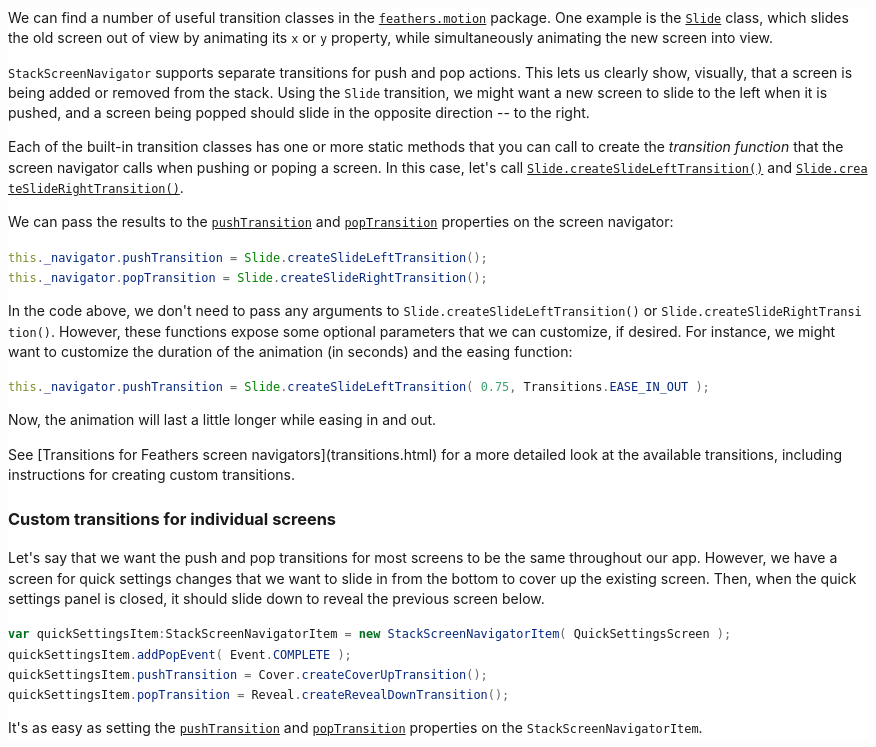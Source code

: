We can find a number of useful transition classes in the [`feathers.motion`](../api-reference/feathers/motion/package-detail.html) package. One example is the [`Slide`](../api-reference/feathers/motion/Slide.html) class, which slides the old screen out of view by animating its `x` or `y` property, while simultaneously animating the new screen into view.

`StackScreenNavigator` supports separate transitions for push and pop actions. This lets us clearly show, visually, that a screen is being added or removed from the stack. Using the `Slide` transition, we might want a new screen to slide to the left when it is pushed, and a screen being popped should slide in the opposite direction -- to the right.

Each of the built-in transition classes has one or more static methods that you can call to create the *transition function* that the screen navigator calls when pushing or poping a screen. In this case, let's call [`Slide.createSlideLeftTransition()`](../api-reference/feathers/motion/Slide.html#createSlideLeftTransition()) and [`Slide.createSlideRightTransition()`](../api-reference/feathers/motion/Slide.html#createSlideRightTransition()).

We can pass the results to the [`pushTransition`](../api-reference/feathers/controls/StackScreenNavigator.html#pushTransition) and [`popTransition`](../api-reference/feathers/controls/StackScreenNavigator.html#popTransition) properties on the screen navigator:

``` actionscript
this._navigator.pushTransition = Slide.createSlideLeftTransition();
this._navigator.popTransition = Slide.createSlideRightTransition();
```

In the code above, we don't need to pass any arguments to `Slide.createSlideLeftTransition()` or `Slide.createSlideRightTransition()`. However, these functions expose some optional parameters that we can customize, if desired. For instance, we might want to customize the duration of the animation (in seconds) and the easing function:

``` actionscript
this._navigator.pushTransition = Slide.createSlideLeftTransition( 0.75, Transitions.EASE_IN_OUT );
```

Now, the animation will last a little longer while easing in and out.

<aside class="info">See [Transitions for Feathers screen navigators](transitions.html) for a more detailed look at the available transitions, including instructions for creating custom transitions.</aside>

### Custom transitions for individual screens

Let's say that we want the push and pop transitions for most screens to be the same throughout our app. However, we have a screen for quick settings changes that we want to slide in from the bottom to cover up the existing screen. Then, when the quick settings panel is closed, it should slide down to reveal the previous screen below.

``` actionscript
var quickSettingsItem:StackScreenNavigatorItem = new StackScreenNavigatorItem( QuickSettingsScreen );
quickSettingsItem.addPopEvent( Event.COMPLETE );
quickSettingsItem.pushTransition = Cover.createCoverUpTransition();
quickSettingsItem.popTransition = Reveal.createRevealDownTransition();
```

It's as easy as setting the [`pushTransition`](../api-reference/feathers/controls/StackScreenNavigatorItem.html#pushTransition) and [`popTransition`](../api-reference/feathers/controls/StackScreenNavigatorItem.html#popTransition) properties on the `StackScreenNavigatorItem`.
